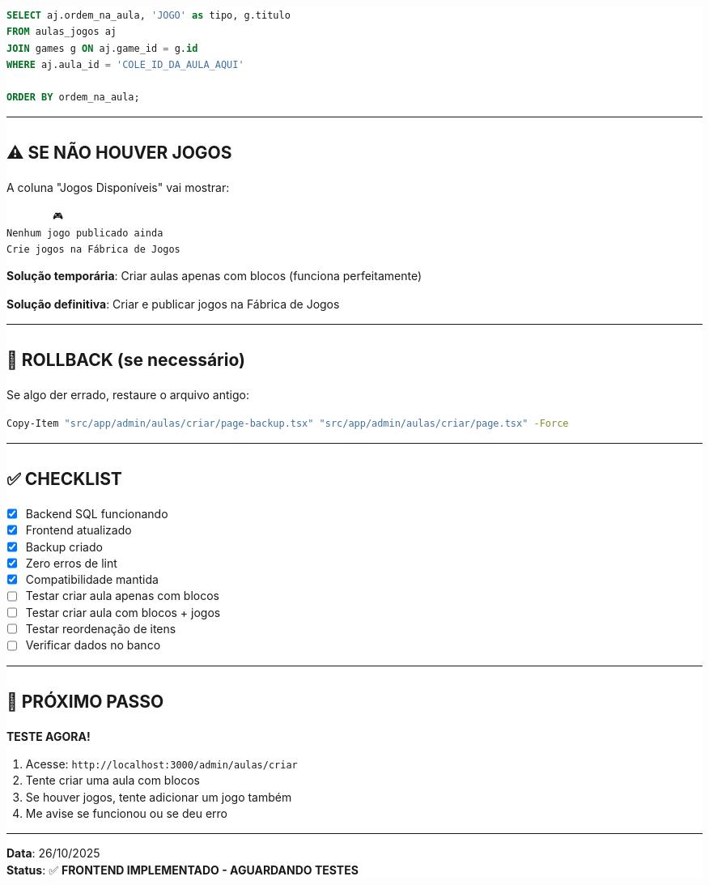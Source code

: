 ```sql
SELECT aj.ordem_na_aula, 'JOGO' as tipo, g.titulo
FROM aulas_jogos aj
JOIN games g ON aj.game_id = g.id
WHERE aj.aula_id = 'COLE_ID_DA_AULA_AQUI'

ORDER BY ordem_na_aula;
```

---

## ⚠️ SE NÃO HOUVER JOGOS

A coluna "Jogos Disponíveis" vai mostrar:
```
        🎮
Nenhum jogo publicado ainda
Crie jogos na Fábrica de Jogos
```

**Solução temporária**: Criar aulas apenas com blocos (funciona perfeitamente)

**Solução definitiva**: Criar e publicar jogos na Fábrica de Jogos

---

## 🔄 ROLLBACK (se necessário)

Se algo der errado, restaure o arquivo antigo:
```bash
Copy-Item "src/app/admin/aulas/criar/page-backup.tsx" "src/app/admin/aulas/criar/page.tsx" -Force
```

---

## ✅ CHECKLIST

- [x] Backend SQL funcionando
- [x] Frontend atualizado
- [x] Backup criado
- [x] Zero erros de lint
- [x] Compatibilidade mantida
- [ ] Testar criar aula apenas com blocos
- [ ] Testar criar aula com blocos + jogos
- [ ] Testar reordenação de itens
- [ ] Verificar dados no banco

---

## 🎯 PRÓXIMO PASSO

**TESTE AGORA!**

1. Acesse: `http://localhost:3000/admin/aulas/criar`
2. Tente criar uma aula com blocos
3. Se houver jogos, tente adicionar um jogo também
4. Me avise se funcionou ou se deu erro

---

**Data**: 26/10/2025  
**Status**: ✅ **FRONTEND IMPLEMENTADO - AGUARDANDO TESTES**



